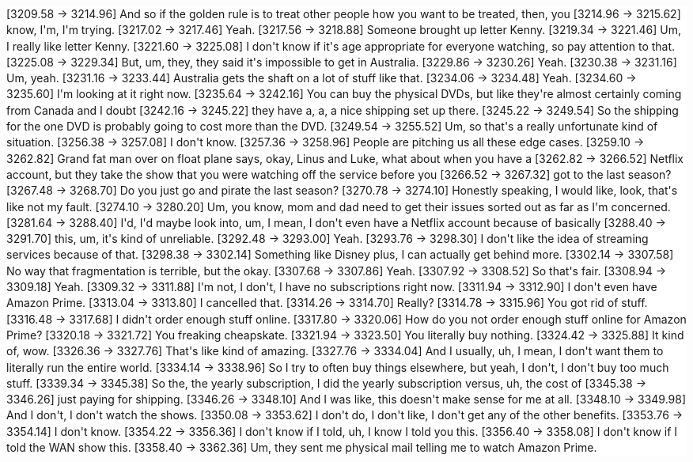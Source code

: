[3209.58 → 3214.96] And so if the golden rule is to treat other people how you want to be treated, then, you
[3214.96 → 3215.62] know, I'm, I'm trying.
[3217.02 → 3217.46] Yeah.
[3217.56 → 3218.88] Someone brought up letter Kenny.
[3219.34 → 3221.46] Um, I really like letter Kenny.
[3221.60 → 3225.08] I don't know if it's age appropriate for everyone watching, so pay attention to that.
[3225.08 → 3229.34] But, um, they, they said it's impossible to get in Australia.
[3229.86 → 3230.26] Yeah.
[3230.38 → 3231.16] Um, yeah.
[3231.16 → 3233.44] Australia gets the shaft on a lot of stuff like that.
[3234.06 → 3234.48] Yeah.
[3234.60 → 3235.60] I'm looking at it right now.
[3235.64 → 3242.16] You can buy the physical DVDs, but like they're almost certainly coming from Canada and I doubt
[3242.16 → 3245.22] they have a, a, a nice shipping set up there.
[3245.22 → 3249.54] So the shipping for the one DVD is probably going to cost more than the DVD.
[3249.54 → 3255.52] Um, so that's a really unfortunate kind of situation.
[3256.38 → 3257.08] I don't know.
[3257.36 → 3258.96] People are pitching us all these edge cases.
[3259.10 → 3262.82] Grand fat man over on float plane says, okay, Linus and Luke, what about when you have a
[3262.82 → 3266.52] Netflix account, but they take the show that you were watching off the service before you
[3266.52 → 3267.32] got to the last season?
[3267.48 → 3268.70] Do you just go and pirate the last season?
[3270.78 → 3274.10] Honestly speaking, I would like, look, that's like not my fault.
[3274.10 → 3280.20] Um, you know, mom and dad need to get their issues sorted out as far as I'm concerned.
[3281.64 → 3288.40] I'd, I'd maybe look into, um, I mean, I don't even have a Netflix account because of basically
[3288.40 → 3291.70] this, um, it's kind of unreliable.
[3292.48 → 3293.00] Yeah.
[3293.76 → 3298.30] I don't like the idea of streaming services because of that.
[3298.38 → 3302.14] Something like Disney plus, I can actually get behind more.
[3302.14 → 3307.58] No way that fragmentation is terrible, but the okay.
[3307.68 → 3307.86] Yeah.
[3307.92 → 3308.52] So that's fair.
[3308.94 → 3309.18] Yeah.
[3309.32 → 3311.88] I'm not, I don't, I have no subscriptions right now.
[3311.94 → 3312.90] I don't even have Amazon Prime.
[3313.04 → 3313.80] I cancelled that.
[3314.26 → 3314.70] Really?
[3314.78 → 3315.96] You got rid of stuff.
[3316.48 → 3317.68] I didn't order enough stuff online.
[3317.80 → 3320.06] How do you not order enough stuff online for Amazon Prime?
[3320.18 → 3321.72] You freaking cheapskate.
[3321.94 → 3323.50] You literally buy nothing.
[3324.42 → 3325.88] It kind of, wow.
[3326.36 → 3327.76] That's like kind of amazing.
[3327.76 → 3334.04] And I usually, uh, I mean, I don't want them to literally run the entire world.
[3334.14 → 3338.96] So I try to often buy things elsewhere, but yeah, I don't, I don't buy too much stuff.
[3339.34 → 3345.38] So the, the yearly subscription, I did the yearly subscription versus, uh, the cost of
[3345.38 → 3346.26] just paying for shipping.
[3346.26 → 3348.10] And I was like, this doesn't make sense for me at all.
[3348.10 → 3349.98] And I don't, I don't watch the shows.
[3350.08 → 3353.62] I don't do, I don't like, I don't get any of the other benefits.
[3353.76 → 3354.14] I don't know.
[3354.22 → 3356.36] I don't know if I told, uh, I know I told you this.
[3356.40 → 3358.08] I don't know if I told the WAN show this.
[3358.40 → 3362.36] Um, they sent me physical mail telling me to watch Amazon Prime.